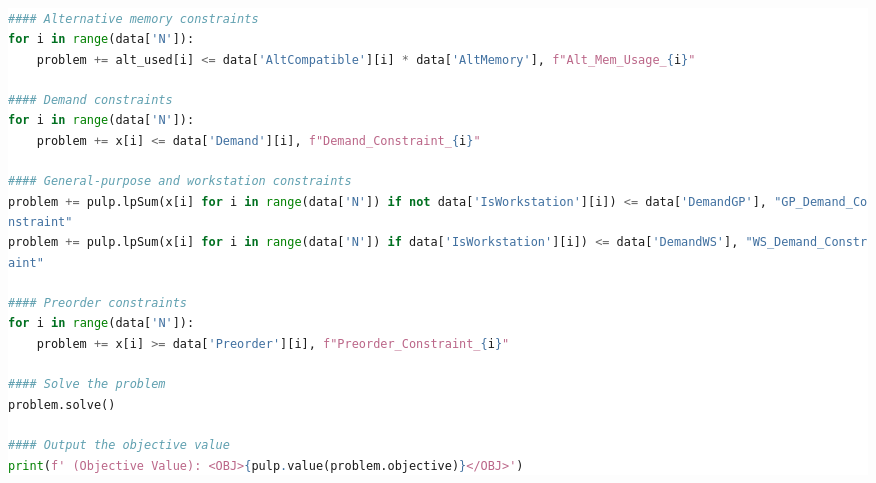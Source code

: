 ```python
#### Alternative memory constraints
for i in range(data['N']):
    problem += alt_used[i] <= data['AltCompatible'][i] * data['AltMemory'], f"Alt_Mem_Usage_{i}"

#### Demand constraints
for i in range(data['N']):
    problem += x[i] <= data['Demand'][i], f"Demand_Constraint_{i}"

#### General-purpose and workstation constraints
problem += pulp.lpSum(x[i] for i in range(data['N']) if not data['IsWorkstation'][i]) <= data['DemandGP'], "GP_Demand_Constraint"
problem += pulp.lpSum(x[i] for i in range(data['N']) if data['IsWorkstation'][i]) <= data['DemandWS'], "WS_Demand_Constraint"

#### Preorder constraints
for i in range(data['N']):
    problem += x[i] >= data['Preorder'][i], f"Preorder_Constraint_{i}"

#### Solve the problem
problem.solve()

#### Output the objective value
print(f' (Objective Value): <OBJ>{pulp.value(problem.objective)}</OBJ>')
```

